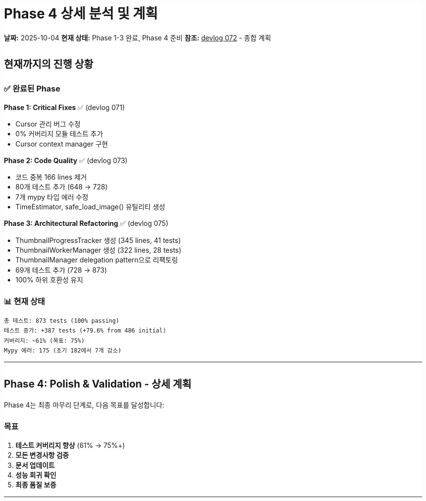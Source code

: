 # Phase 4 상세 분석 및 계획

**날짜:** 2025-10-04
**현재 상태:** Phase 1-3 완료, Phase 4 준비
**참조:** [devlog 072](20251004_072_comprehensive_code_analysis_and_improvement_plan.md) - 종합 계획

## 현재까지의 진행 상황

### ✅ 완료된 Phase

**Phase 1: Critical Fixes** ✅ (devlog 071)
- Cursor 관리 버그 수정
- 0% 커버리지 모듈 테스트 추가
- Cursor context manager 구현

**Phase 2: Code Quality** ✅ (devlog 073)
- 코드 중복 166 lines 제거
- 80개 테스트 추가 (648 → 728)
- 7개 mypy 타입 에러 수정
- TimeEstimator, safe_load_image() 유틸리티 생성

**Phase 3: Architectural Refactoring** ✅ (devlog 075)
- ThumbnailProgressTracker 생성 (345 lines, 41 tests)
- ThumbnailWorkerManager 생성 (322 lines, 28 tests)
- ThumbnailManager delegation pattern으로 리팩토링
- 69개 테스트 추가 (728 → 873)
- 100% 하위 호환성 유지

### 📊 현재 상태

```
총 테스트: 873 tests (100% passing)
테스트 증가: +387 tests (+79.6% from 486 initial)
커버리지: ~61% (목표: 75%)
Mypy 에러: 175 (초기 182에서 7개 감소)
```

---

## Phase 4: Polish & Validation - 상세 계획

Phase 4는 최종 마무리 단계로, 다음 목표를 달성합니다:

### 목표

1. **테스트 커버리지 향상** (61% → 75%+)
2. **모든 변경사항 검증**
3. **문서 업데이트**
4. **성능 회귀 확인**
5. **최종 품질 보증**

---
